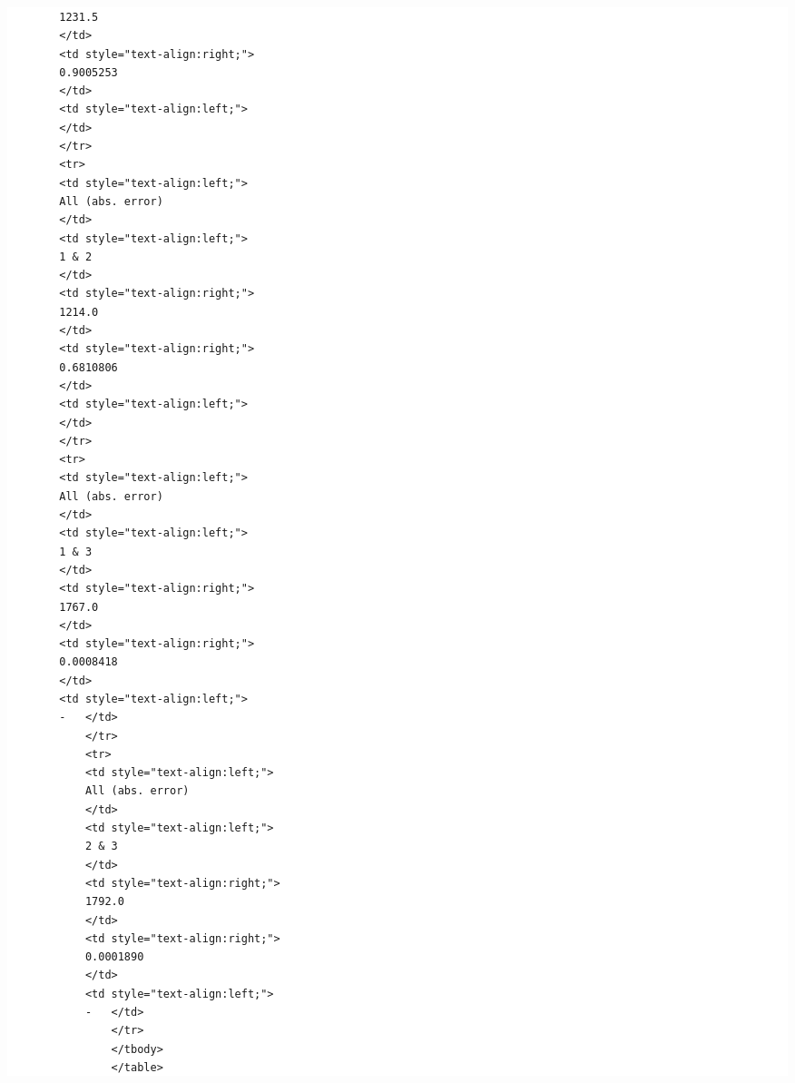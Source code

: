             1231.5
            </td>
            <td style="text-align:right;">
            0.9005253
            </td>
            <td style="text-align:left;">
            </td>
            </tr>
            <tr>
            <td style="text-align:left;">
            All (abs. error)
            </td>
            <td style="text-align:left;">
            1 & 2
            </td>
            <td style="text-align:right;">
            1214.0
            </td>
            <td style="text-align:right;">
            0.6810806
            </td>
            <td style="text-align:left;">
            </td>
            </tr>
            <tr>
            <td style="text-align:left;">
            All (abs. error)
            </td>
            <td style="text-align:left;">
            1 & 3
            </td>
            <td style="text-align:right;">
            1767.0
            </td>
            <td style="text-align:right;">
            0.0008418
            </td>
            <td style="text-align:left;">
            -   </td>
                </tr>
                <tr>
                <td style="text-align:left;">
                All (abs. error)
                </td>
                <td style="text-align:left;">
                2 & 3
                </td>
                <td style="text-align:right;">
                1792.0
                </td>
                <td style="text-align:right;">
                0.0001890
                </td>
                <td style="text-align:left;">
                -   </td>
                    </tr>
                    </tbody>
                    </table>
